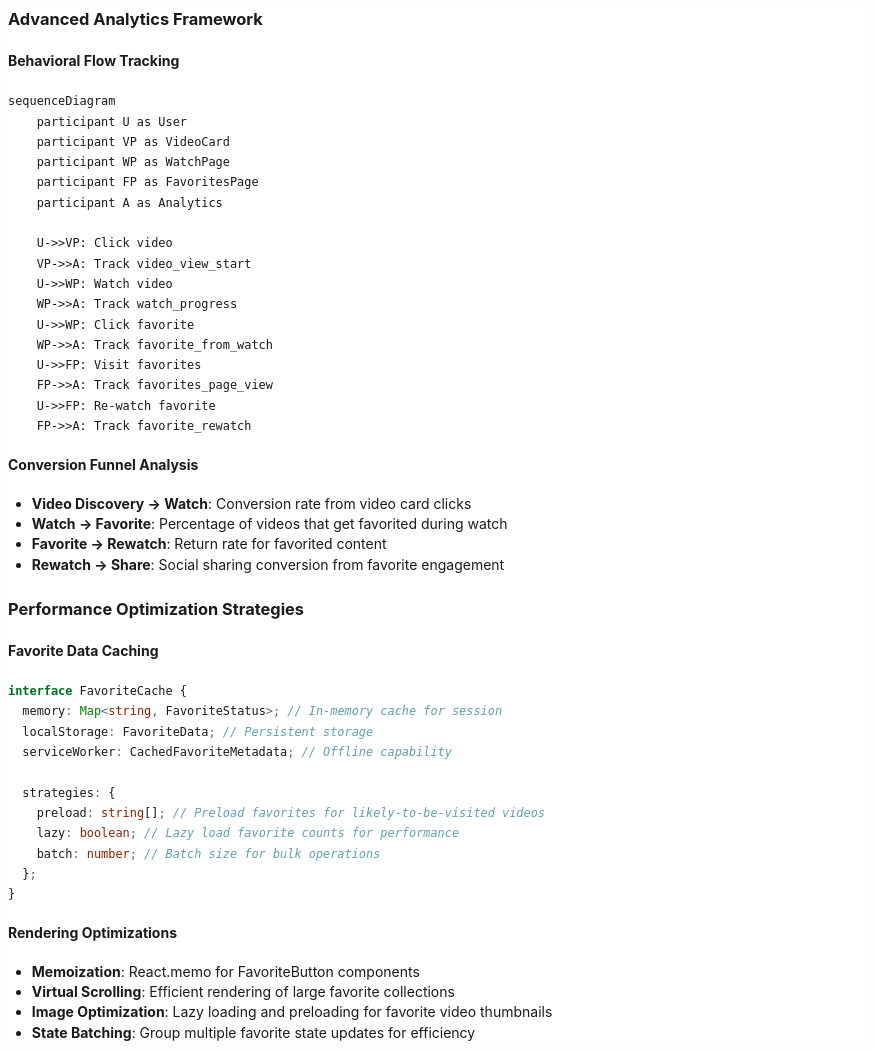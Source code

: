 ### Advanced Analytics Framework

#### Behavioral Flow Tracking
```mermaid
sequenceDiagram
    participant U as User
    participant VP as VideoCard
    participant WP as WatchPage
    participant FP as FavoritesPage
    participant A as Analytics
    
    U->>VP: Click video
    VP->>A: Track video_view_start
    U->>WP: Watch video
    WP->>A: Track watch_progress
    U->>WP: Click favorite
    WP->>A: Track favorite_from_watch
    U->>FP: Visit favorites
    FP->>A: Track favorites_page_view
    U->>FP: Re-watch favorite
    FP->>A: Track favorite_rewatch
```

#### Conversion Funnel Analysis
- **Video Discovery → Watch**: Conversion rate from video card clicks
- **Watch → Favorite**: Percentage of videos that get favorited during watch
- **Favorite → Rewatch**: Return rate for favorited content
- **Rewatch → Share**: Social sharing conversion from favorite engagement

### Performance Optimization Strategies

#### Favorite Data Caching
```typescript
interface FavoriteCache {
  memory: Map<string, FavoriteStatus>; // In-memory cache for session
  localStorage: FavoriteData; // Persistent storage
  serviceWorker: CachedFavoriteMetadata; // Offline capability
  
  strategies: {
    preload: string[]; // Preload favorites for likely-to-be-visited videos
    lazy: boolean; // Lazy load favorite counts for performance
    batch: number; // Batch size for bulk operations
  };
}
```

#### Rendering Optimizations
- **Memoization**: React.memo for FavoriteButton components
- **Virtual Scrolling**: Efficient rendering of large favorite collections
- **Image Optimization**: Lazy loading and preloading for favorite video thumbnails
- **State Batching**: Group multiple favorite state updates for efficiency

